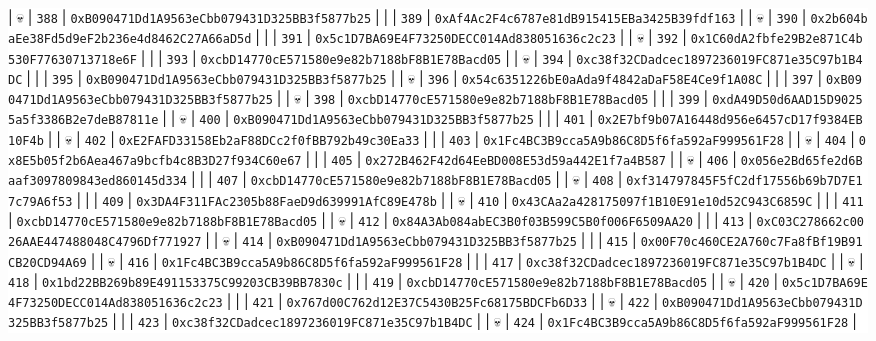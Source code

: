 | 💀 | `388` | `0xB090471Dd1A9563eCbb079431D325BB3f5877b25` |
|  | `389` | `0xAf4Ac2F4c6787e81dB915415EBa3425B39fdf163` |
| 💀 | `390` | `0x2b604baEe38Fd5d9eF2b236e4d8462C27A66aD5d` |
|  | `391` | `0x5c1D7BA69E4F73250DECC014Ad838051636c2c23` |
| 💀 | `392` | `0x1C60dA2fbfe29B2e871C4b530F77630713718e6F` |
|  | `393` | `0xcbD14770cE571580e9e82b7188bF8B1E78Bacd05` |
| 💀 | `394` | `0xc38f32CDadcec1897236019FC871e35C97b1B4DC` |
|  | `395` | `0xB090471Dd1A9563eCbb079431D325BB3f5877b25` |
| 💀 | `396` | `0x54c6351226bE0aAda9f4842aDaF58E4Ce9f1A08C` |
|  | `397` | `0xB090471Dd1A9563eCbb079431D325BB3f5877b25` |
| 💀 | `398` | `0xcbD14770cE571580e9e82b7188bF8B1E78Bacd05` |
|  | `399` | `0xdA49D50d6AAD15D90255a5f3386B2e7deB87811e` |
| 💀 | `400` | `0xB090471Dd1A9563eCbb079431D325BB3f5877b25` |
|  | `401` | `0x2E7bf9b07A16448d956e6457cD17f9384EB10F4b` |
| 💀 | `402` | `0xE2FAFD33158Eb2aF88DCc2f0fBB792b49c30Ea33` |
|  | `403` | `0x1Fc4BC3B9cca5A9b86C8D5f6fa592aF999561F28` |
| 💀 | `404` | `0x8E5b05f2b6Aea467a9bcfb4c8B3D27f934C60e67` |
|  | `405` | `0x272B462F42d64EeBD008E53d59a442E1f7a4B587` |
| 💀 | `406` | `0x056e2Bd65fe2d6Baaf3097809843ed860145d334` |
|  | `407` | `0xcbD14770cE571580e9e82b7188bF8B1E78Bacd05` |
| 💀 | `408` | `0xf314797845F5fC2df17556b69b7D7E17c79A6f53` |
|  | `409` | `0x3DA4F311FAc2305b88FaeD9d639991AfC89E478b` |
| 💀 | `410` | `0x43CAa2a428175097f1B10E91e10d52C943C6859C` |
|  | `411` | `0xcbD14770cE571580e9e82b7188bF8B1E78Bacd05` |
| 💀 | `412` | `0x84A3Ab084abEC3B0f03B599C5B0f006F6509AA20` |
|  | `413` | `0xC03C278662c0026AAE447488048C4796Df771927` |
| 💀 | `414` | `0xB090471Dd1A9563eCbb079431D325BB3f5877b25` |
|  | `415` | `0x00F70c460CE2A760c7Fa8fBf19B91CB20CD94A69` |
| 💀 | `416` | `0x1Fc4BC3B9cca5A9b86C8D5f6fa592aF999561F28` |
|  | `417` | `0xc38f32CDadcec1897236019FC871e35C97b1B4DC` |
| 💀 | `418` | `0x1bd22BB269b89E491153375C99203CB39BB7830c` |
|  | `419` | `0xcbD14770cE571580e9e82b7188bF8B1E78Bacd05` |
| 💀 | `420` | `0x5c1D7BA69E4F73250DECC014Ad838051636c2c23` |
|  | `421` | `0x767d00C762d12E37C5430B25Fc68175BDCFb6D33` |
| 💀 | `422` | `0xB090471Dd1A9563eCbb079431D325BB3f5877b25` |
|  | `423` | `0xc38f32CDadcec1897236019FC871e35C97b1B4DC` |
| 💀 | `424` | `0x1Fc4BC3B9cca5A9b86C8D5f6fa592aF999561F28` |